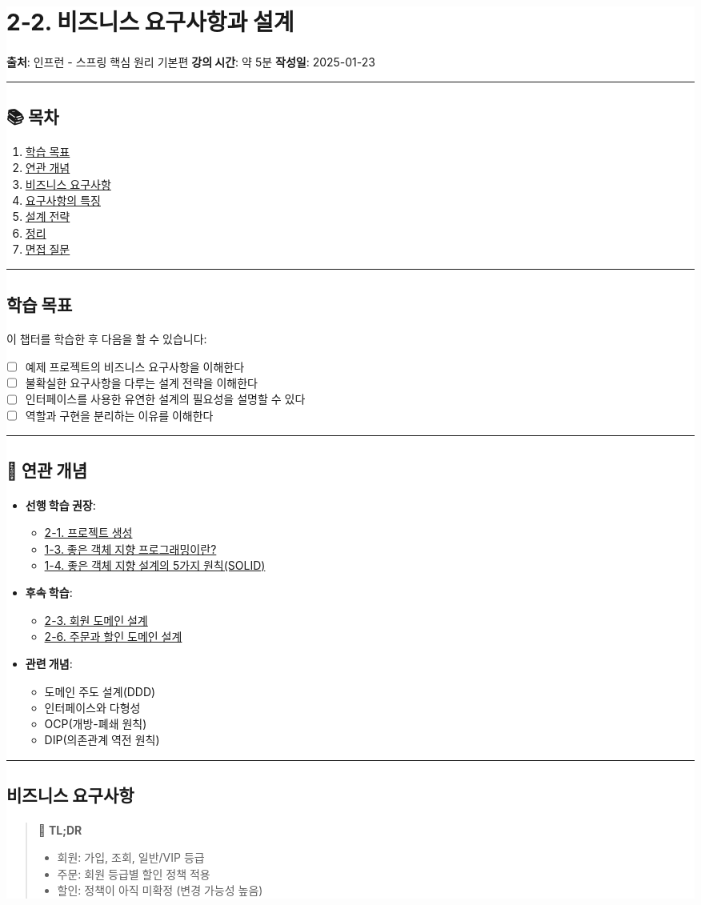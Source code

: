 # 2-2. 비즈니스 요구사항과 설계

**출처**: 인프런 - 스프링 핵심 원리 기본편
**강의 시간**: 약 5분
**작성일**: 2025-01-23

---

## 📚 목차
1. [학습 목표](#학습-목표)
2. [연관 개념](#-연관-개념)
3. [비즈니스 요구사항](#비즈니스-요구사항)
4. [요구사항의 특징](#요구사항의-특징)
5. [설계 전략](#설계-전략)
6. [정리](#정리)
7. [면접 질문](#면접-질문)

---

## 학습 목표

이 챕터를 학습한 후 다음을 할 수 있습니다:
- [ ] 예제 프로젝트의 비즈니스 요구사항을 이해한다
- [ ] 불확실한 요구사항을 다루는 설계 전략을 이해한다
- [ ] 인터페이스를 사용한 유연한 설계의 필요성을 설명할 수 있다
- [ ] 역할과 구현을 분리하는 이유를 이해한다

---

## 🔗 연관 개념

- **선행 학습 권장**:
  - [2-1. 프로젝트 생성](./2-1-프로젝트생성.md)
  - [1-3. 좋은 객체 지향 프로그래밍이란?](./1-3-좋은객체지향프로그래밍이란.md)
  - [1-4. 좋은 객체 지향 설계의 5가지 원칙(SOLID)](./1-4-좋은객체지향설계의5가지원칙SOLID.md)

- **후속 학습**:
  - [2-3. 회원 도메인 설계](./2-3-회원도메인설계.md)
  - [2-6. 주문과 할인 도메인 설계](./2-6-주문과할인도메인설계.md)

- **관련 개념**:
  - 도메인 주도 설계(DDD)
  - 인터페이스와 다형성
  - OCP(개방-폐쇄 원칙)
  - DIP(의존관계 역전 원칙)

---

## 비즈니스 요구사항

> 📌 **TL;DR**
> - 회원: 가입, 조회, 일반/VIP 등급
> - 주문: 회원 등급별 할인 정책 적용
> - 할인: 정책이 아직 미확정 (변경 가능성 높음)
